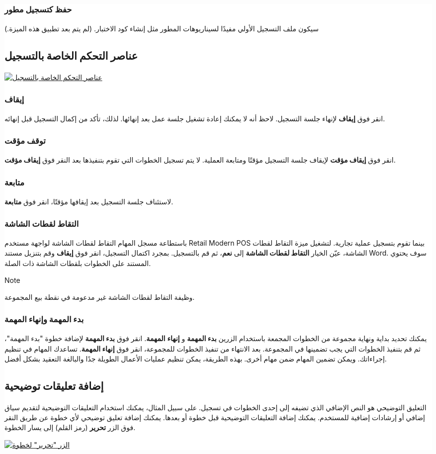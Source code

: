 ### <a name="save-as-developer-recording"></a>حفظ كتسجيل مطور

سيكون ملف التسجيل الأولي مفيدًا لسيناريوهات المطور مثل إنشاء كود الاختبار. (لم يتم بعد تطبيق هذه الميزة.)

## <a name="recording-controls"></a>عناصر التحكم الخاصة بالتسجيل

[![عناصر التحكم الخاصة بالتسجيل](./media/controls.jpg)](./media/controls.jpg)

### <a name="stop"></a>إيقاف

انقر فوق **إيقاف** لإنهاء جلسة التسجيل. لاحظ أنه لا يمكنك إعادة تشغيل جلسة عمل بعد إنهائها. لذلك، تأكد من إكمال التسجيل قبل إنهائه.

### <a name="pause"></a>توقف مؤقت

انقر فوق **إيقاف مؤقت** لإيقاف جلسة التسجيل مؤقتًا ومتابعة العملية. لا يتم تسجيل الخطوات التي تقوم بتنفيذها بعد النقر فوق **إيقاف مؤقت**.

### <a name="continue"></a>متابعة

لاستئناف جلسة التسجيل بعد إيقافها مؤقتًا، انقر فوق **متابعة**.

### <a name="capture-screenshots"></a>التقاط لقطات الشاشة

باستطاعة مسجل المهام التقاط لقطات الشاشة‬ لواجهة مستخدم Retail Modern POS بينما تقوم بتسجيل عملية تجارية. لتشغيل ميزة التقاط لقطات الشاشة‬، عيّن الخيار **التقاط لقطات الشاشة‬** إلى **نعم**، ثم قم بالتسجيل. بمجرد اكتمال التسجيل، انقر فوق **إيقاف** وقم بتنزيل مستند Word. سوف يحتوي المستند على الخطوات بلقطات الشاشة ذات الصلة.

> [!NOTE]
> وظيفة التقاط لقطات الشاشة‬ غير مدعومة في نقطة بيع المجموعة‬.

### <a name="start-task-and-end-task"></a>بدء المهمة وإنهاء المهمة

يمكنك تحديد بداية ونهاية مجموعة من الخطوات المجمعة باستخدام الزرين **بدء المهمة‬** و **إنهاء** **المهمة**. انقر فوق **بدء المهمة** لإضافة خطوة "بدء المهمة"، ثم قم بتنفيذ الخطوات التي يجب تضمينها في المجموعة. بعد الانتهاء من تنفيذ الخطوات للمجموعة، انقر فوق **إنهاء المهمة**. تساعدك المهام في تنظيم إجراءاتك. ويمكن تضمين المهام ضمن مهام أخرى. بهذه الطريقة، يمكن تنظيم عمليات الأعمال الطويلة جدًا والبالغة التعقيد بشكل أفضل.

## <a name="adding-annotations"></a>إضافة تعليقات توضيحية

التعليق التوضيحي هو النص الإضافي الذي تضيفه إلى إحدى الخطوات في تسجيل. على سبيل المثال، يمكنك استخدام التعليقات التوضيحية لتقديم سياق إضافي أو إرشادات إضافية للمستخدم. يمكنك إضافة التعليقات التوضيحية قبل خطوة أو بعدها. يمكنك إضافة تعليق توضيحي لأي خطوة عن طريق النقر فوق الزر **تحرير** (رمز القلم) إلى يسار الخطوة.

[![الزر "تحرير" لخطوة](./media/annotate.jpg)](./media/annotate.jpg)
